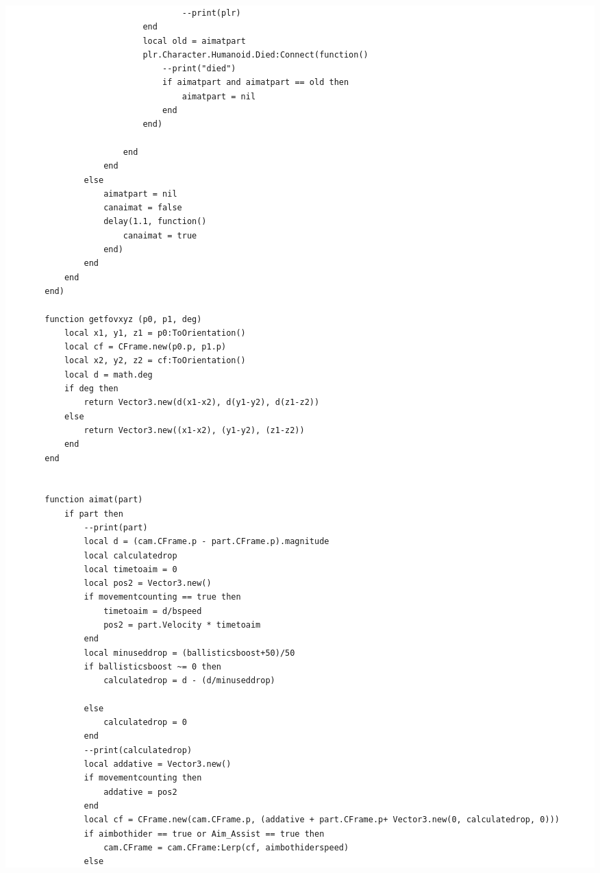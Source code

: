                                         --print(plr)
                                end
                                local old = aimatpart
                                plr.Character.Humanoid.Died:Connect(function()
                                    --print("died")
                                    if aimatpart and aimatpart == old then
                                        aimatpart = nil
                                    end
                                end)
                                
                            end
                        end
                    else
                        aimatpart = nil
                        canaimat = false
                        delay(1.1, function()
                            canaimat = true
                        end)
                    end
                end
            end)
            
            function getfovxyz (p0, p1, deg)
                local x1, y1, z1 = p0:ToOrientation()
                local cf = CFrame.new(p0.p, p1.p)
                local x2, y2, z2 = cf:ToOrientation()
                local d = math.deg
                if deg then
                    return Vector3.new(d(x1-x2), d(y1-y2), d(z1-z2))
                else
                    return Vector3.new((x1-x2), (y1-y2), (z1-z2))
                end
            end
            
            
            function aimat(part)
                if part then
                    --print(part)
                    local d = (cam.CFrame.p - part.CFrame.p).magnitude
                    local calculatedrop
                    local timetoaim = 0
                    local pos2 = Vector3.new()
                    if movementcounting == true then
                        timetoaim = d/bspeed
                        pos2 = part.Velocity * timetoaim
                    end
                    local minuseddrop = (ballisticsboost+50)/50
                    if ballisticsboost ~= 0 then
                        calculatedrop = d - (d/minuseddrop)
                        
                    else
                        calculatedrop = 0
                    end
                    --print(calculatedrop)
                    local addative = Vector3.new()
                    if movementcounting then
                        addative = pos2
                    end
                    local cf = CFrame.new(cam.CFrame.p, (addative + part.CFrame.p+ Vector3.new(0, calculatedrop, 0)))
                    if aimbothider == true or Aim_Assist == true then
                        cam.CFrame = cam.CFrame:Lerp(cf, aimbothiderspeed)
                    else
                        